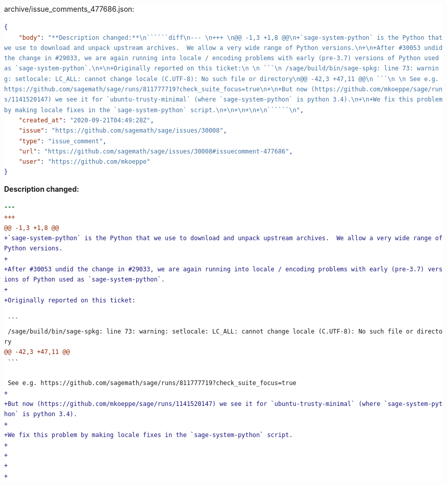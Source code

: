archive/issue_comments_477686.json:
```json
{
    "body": "**Description changed:**\n``````diff\n--- \n+++ \n@@ -1,3 +1,8 @@\n+`sage-system-python` is the Python that we use to download and unpack upstream archives.  We allow a very wide range of Python versions.\n+\n+After #30053 undid the change in #29033, we are again running into locale / encoding problems with early (pre-3.7) versions of Python used as `sage-system-python`.\n+\n+Originally reported on this ticket:\n \n ```\n /sage/build/bin/sage-spkg: line 73: warning: setlocale: LC_ALL: cannot change locale (C.UTF-8): No such file or directory\n@@ -42,3 +47,11 @@\n ```\n \n See e.g. https://github.com/sagemath/sage/runs/811777719?check_suite_focus=true\n+\n+But now (https://github.com/mkoeppe/sage/runs/1141520147) we see it for `ubuntu-trusty-minimal` (where `sage-system-python` is python 3.4).\n+\n+We fix this problem by making locale fixes in the `sage-system-python` script.\n+\n+\n+\n+\n``````\n",
    "created_at": "2020-09-21T04:49:28Z",
    "issue": "https://github.com/sagemath/sage/issues/30008",
    "type": "issue_comment",
    "url": "https://github.com/sagemath/sage/issues/30008#issuecomment-477686",
    "user": "https://github.com/mkoeppe"
}
```

**Description changed:**
``````diff
--- 
+++ 
@@ -1,3 +1,8 @@
+`sage-system-python` is the Python that we use to download and unpack upstream archives.  We allow a very wide range of Python versions.
+
+After #30053 undid the change in #29033, we are again running into locale / encoding problems with early (pre-3.7) versions of Python used as `sage-system-python`.
+
+Originally reported on this ticket:
 
 ```
 /sage/build/bin/sage-spkg: line 73: warning: setlocale: LC_ALL: cannot change locale (C.UTF-8): No such file or directory
@@ -42,3 +47,11 @@
 ```
 
 See e.g. https://github.com/sagemath/sage/runs/811777719?check_suite_focus=true
+
+But now (https://github.com/mkoeppe/sage/runs/1141520147) we see it for `ubuntu-trusty-minimal` (where `sage-system-python` is python 3.4).
+
+We fix this problem by making locale fixes in the `sage-system-python` script.
+
+
+
+
``````


